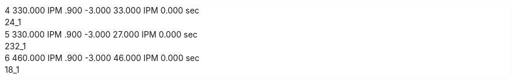 </tr>
<tr align="right" bgcolor="#FFFFFF">
<td>
   4</td>
<td>
 330.000 IPM</td>
<td>
  .900 </td>
<td>
 -3.000 </td>
<td>
 33.000 IPM</td>
<td>
 0.000 sec</td>
<td>
 <div align="left">24_1</div>
</td>

</tr>
<tr align="right" bgcolor="#FFFF00">
<td>
   5</td>
<td>
 330.000 IPM</td>
<td>
  .900 </td>
<td>
 -3.000 </td>
<td>
 27.000 IPM</td>
<td>
 0.000 sec</td>
<td>
 <div align="left">232_1</div>
</td>

</tr>
<tr align="right" bgcolor="#FFFFFF">
<td>
   6</td>
<td>
 460.000 IPM</td>
<td>
  .900 </td>
<td>
 -3.000 </td>
<td>
 46.000 IPM</td>
<td>
 0.000 sec</td>
<td>
 <div align="left">18_1</div>
</td>
